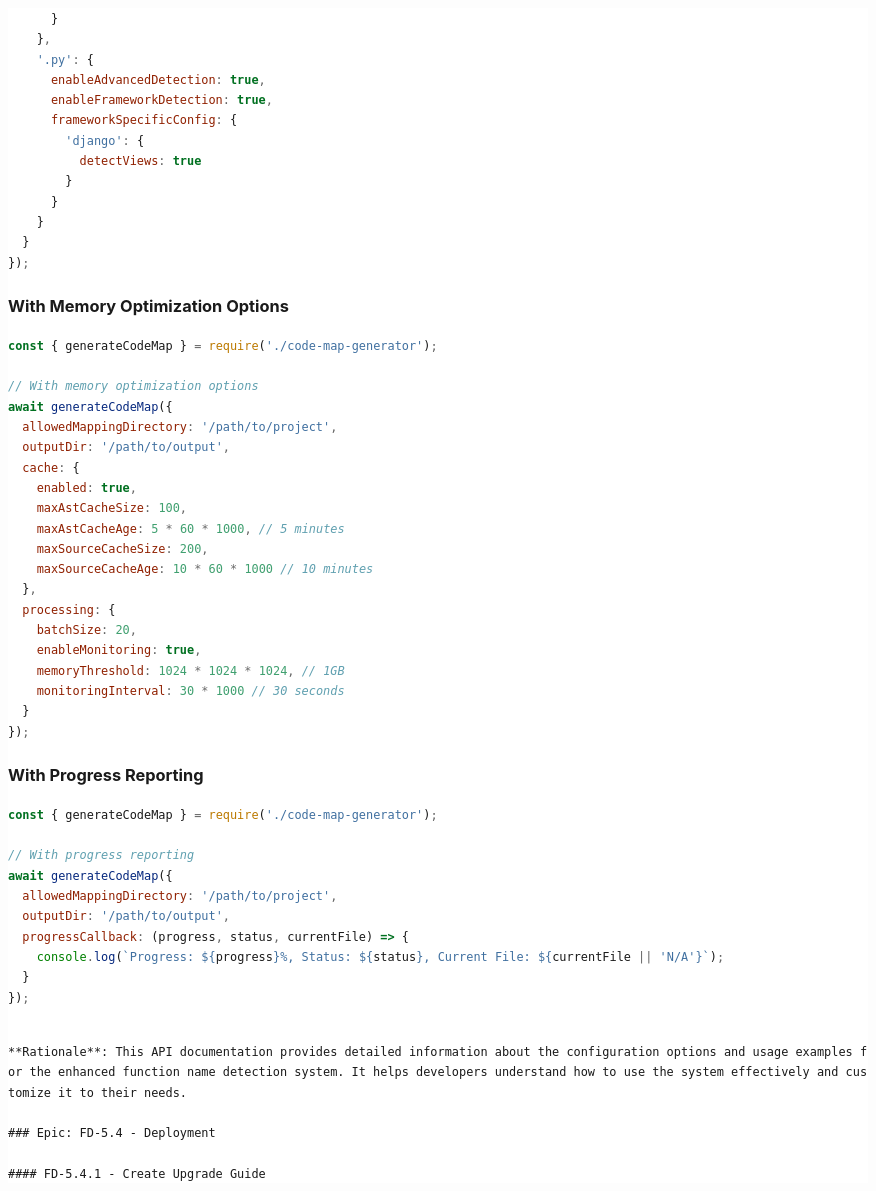 ```javascript
      }
    },
    '.py': {
      enableAdvancedDetection: true,
      enableFrameworkDetection: true,
      frameworkSpecificConfig: {
        'django': {
          detectViews: true
        }
      }
    }
  }
});
```

### With Memory Optimization Options

```javascript
const { generateCodeMap } = require('./code-map-generator');

// With memory optimization options
await generateCodeMap({
  allowedMappingDirectory: '/path/to/project',
  outputDir: '/path/to/output',
  cache: {
    enabled: true,
    maxAstCacheSize: 100,
    maxAstCacheAge: 5 * 60 * 1000, // 5 minutes
    maxSourceCacheSize: 200,
    maxSourceCacheAge: 10 * 60 * 1000 // 10 minutes
  },
  processing: {
    batchSize: 20,
    enableMonitoring: true,
    memoryThreshold: 1024 * 1024 * 1024, // 1GB
    monitoringInterval: 30 * 1000 // 30 seconds
  }
});
```

### With Progress Reporting

```javascript
const { generateCodeMap } = require('./code-map-generator');

// With progress reporting
await generateCodeMap({
  allowedMappingDirectory: '/path/to/project',
  outputDir: '/path/to/output',
  progressCallback: (progress, status, currentFile) => {
    console.log(`Progress: ${progress}%, Status: ${status}, Current File: ${currentFile || 'N/A'}`);
  }
});
```
```

**Rationale**: This API documentation provides detailed information about the configuration options and usage examples for the enhanced function name detection system. It helps developers understand how to use the system effectively and customize it to their needs.

### Epic: FD-5.4 - Deployment

#### FD-5.4.1 - Create Upgrade Guide
```